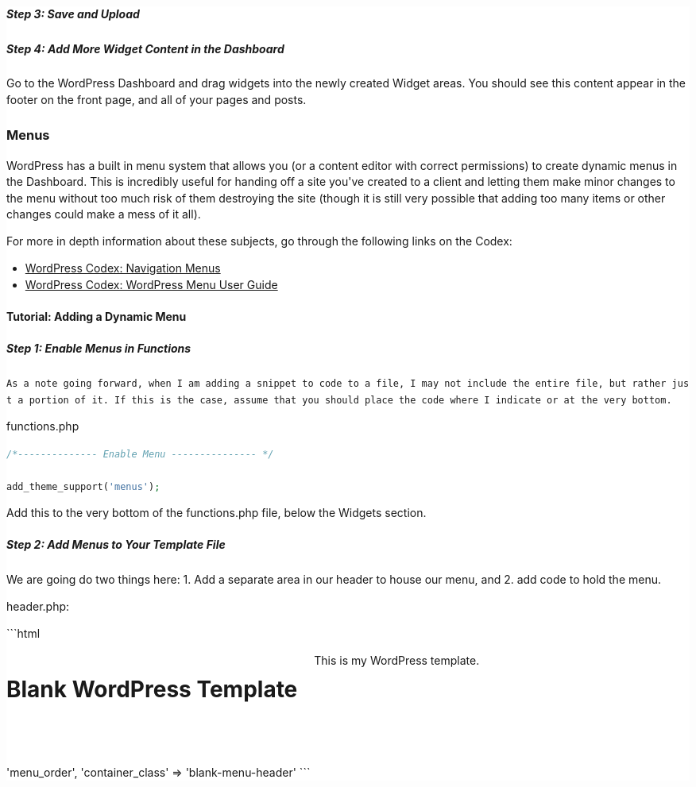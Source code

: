 ##### Step 3: Save and Upload

##### Step 4: Add More Widget Content in the Dashboard

Go to the WordPress Dashboard and drag widgets into the newly created Widget areas. You should see this content appear in the footer on the front page, and all of your pages and posts.

### <a name="menus">Menus</a>

WordPress has a built in menu system that allows you (or a content editor with correct permissions) to create dynamic menus in the Dashboard. This is incredibly useful for handing off a site you've created to a client and letting them make minor changes to the menu without too much risk of them destroying the site (though it is still very possible that adding too many items or other changes could make a mess of it all).

For more in depth information about these subjects, go through the following links on the Codex:

* [WordPress Codex: Navigation Menus](https://codex.wordpress.org/Navigation_Menus)
* [WordPress Codex: WordPress Menu User Guide](https://codex.wordpress.org/WordPress_Menu_User_Guide)

#### Tutorial: Adding a Dynamic Menu

##### Step 1: Enable Menus in Functions

	As a note going forward, when I am adding a snippet to code to a file, I may not include the entire file, but rather just a portion of it. If this is the case, assume that you should place the code where I indicate or at the very bottom. 

<p class="file-name">functions.php</p>

```php 
/*-------------- Enable Menu --------------- */

add_theme_support('menus');

```

Add this to the very bottom of the functions.php file, below the Widgets section.

##### Step 2: Add Menus to Your Template File

We are going do two things here: 1. Add a separate area in our header to house our menu, and 2. add code to hold the menu.

<p class="file-name">header.php:</p>
```html
<!DOCTYPE html>
<html>
<head>
<title></title>
<?php wp_head(); ?>

<link rel="stylesheet" type="text/css" href="<?php bloginfo('stylesheet_url'); ?>" />
</head>
<body>
<div class="container">
<header class="row">
	<div class="twelve columns">
		<h1>Blank WordPress Template</h1>
		<p>This is my WordPress template.</p>
	</div>
</header>
<!-- Add Menu Here -->
<div class="row">
	<div class="twelve columns">
		<?php wp_nav_menu(array(
			'sort_column' => 'menu_order', 
			'container_class' => 'blank-menu-header'
```